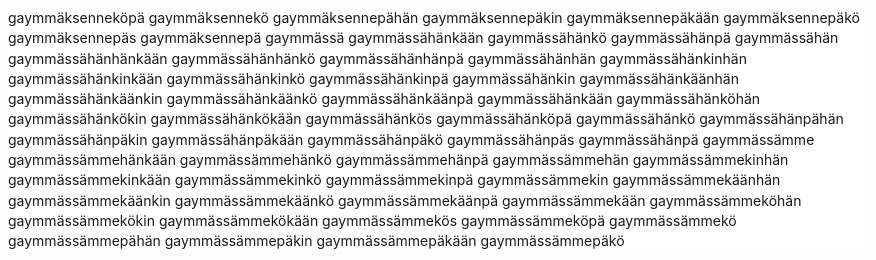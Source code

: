 gaymmäksenneköpä
gaymmäksennekö
gaymmäksennepähän
gaymmäksennepäkin
gaymmäksennepäkään
gaymmäksennepäkö
gaymmäksennepäs
gaymmäksennepä
gaymmässä
gaymmässähänkään
gaymmässähänkö
gaymmässähänpä
gaymmässähän
gaymmässähänhänkään
gaymmässähänhänkö
gaymmässähänhänpä
gaymmässähänhän
gaymmässähänkinhän
gaymmässähänkinkään
gaymmässähänkinkö
gaymmässähänkinpä
gaymmässähänkin
gaymmässähänkäänhän
gaymmässähänkäänkin
gaymmässähänkäänkö
gaymmässähänkäänpä
gaymmässähänkään
gaymmässähänköhän
gaymmässähänkökin
gaymmässähänkökään
gaymmässähänkös
gaymmässähänköpä
gaymmässähänkö
gaymmässähänpähän
gaymmässähänpäkin
gaymmässähänpäkään
gaymmässähänpäkö
gaymmässähänpäs
gaymmässähänpä
gaymmässämme
gaymmässämmehänkään
gaymmässämmehänkö
gaymmässämmehänpä
gaymmässämmehän
gaymmässämmekinhän
gaymmässämmekinkään
gaymmässämmekinkö
gaymmässämmekinpä
gaymmässämmekin
gaymmässämmekäänhän
gaymmässämmekäänkin
gaymmässämmekäänkö
gaymmässämmekäänpä
gaymmässämmekään
gaymmässämmeköhän
gaymmässämmekökin
gaymmässämmekökään
gaymmässämmekös
gaymmässämmeköpä
gaymmässämmekö
gaymmässämmepähän
gaymmässämmepäkin
gaymmässämmepäkään
gaymmässämmepäkö